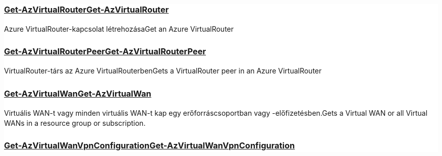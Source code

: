 ### [<span data-ttu-id="4a96a-463">Get-AzVirtualRouter</span><span class="sxs-lookup"><span data-stu-id="4a96a-463">Get-AzVirtualRouter</span></span>](Get-AzVirtualRouter.md)
<span data-ttu-id="4a96a-464">Azure VirtualRouter-kapcsolat létrehozása</span><span class="sxs-lookup"><span data-stu-id="4a96a-464">Get an Azure VirtualRouter</span></span>

### [<span data-ttu-id="4a96a-465">Get-AzVirtualRouterPeer</span><span class="sxs-lookup"><span data-stu-id="4a96a-465">Get-AzVirtualRouterPeer</span></span>](Get-AzVirtualRouterPeer.md)
<span data-ttu-id="4a96a-466">VirtualRouter-társ az Azure VirtualRouterben</span><span class="sxs-lookup"><span data-stu-id="4a96a-466">Gets a VirtualRouter peer in an Azure VirtualRouter</span></span>

### [<span data-ttu-id="4a96a-467">Get-AzVirtualWan</span><span class="sxs-lookup"><span data-stu-id="4a96a-467">Get-AzVirtualWan</span></span>](Get-AzVirtualWan.md)
<span data-ttu-id="4a96a-468">Virtuális WAN-t vagy minden virtuális WAN-t kap egy erőforráscsoportban vagy -előfizetésben.</span><span class="sxs-lookup"><span data-stu-id="4a96a-468">Gets a Virtual WAN or all Virtual WANs in a resource group or subscription.</span></span>

### [<span data-ttu-id="4a96a-469">Get-AzVirtualWanVpnConfiguration</span><span class="sxs-lookup"><span data-stu-id="4a96a-469">Get-AzVirtualWanVpnConfiguration</span></span>](Get-AzVirtualWanVpnConfiguration.md)
